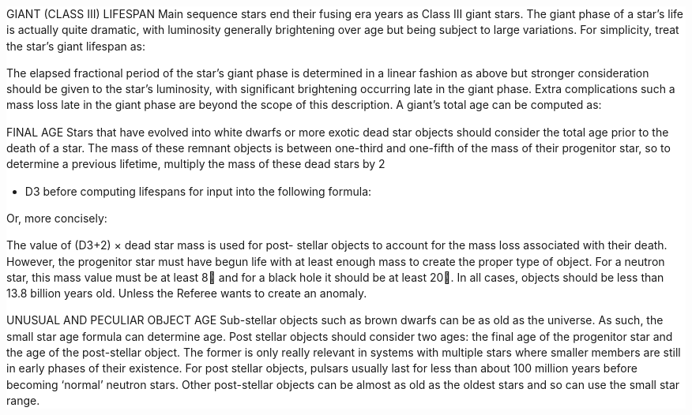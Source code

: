 
GIANT (CLASS III) LIFESPAN
Main sequence stars end their fusing era years as Class
III giant stars. The giant phase of a star’s life is actually
quite dramatic, with luminosity generally brightening over
age but being subject to large variations. For simplicity,
treat the star’s giant lifespan as:


The elapsed fractional period of the star’s giant phase
is determined in a linear fashion as above but stronger
consideration should be given to the star’s luminosity,
with significant brightening occurring late in the giant
phase. Extra complications such a mass loss late in the
giant phase are beyond the scope of this description. A
giant’s total age can be computed as:


FINAL AGE
Stars that have evolved into white dwarfs or more
exotic dead star objects should consider the total age
prior to the death of a star. The mass of these remnant
objects is between one-third and one-fifth of the mass
of their progenitor star, so to determine a previous
lifetime, multiply the mass of these dead stars by 2
+ D3 before computing lifespans for input into the
following formula:


Or, more concisely:


The value of (D3+2) × dead star mass is used for post-
stellar objects to account for the mass loss associated
with their death. However, the progenitor star must
have begun life with at least enough mass to create
the proper type of object. For a neutron star, this mass
value must be at least 8 and for a black hole it should
be at least 20. In all cases, objects should be less
than 13.8 billion years old. Unless the Referee wants to
create an anomaly.


UNUSUAL AND PECULIAR OBJECT AGE
Sub-stellar objects such as brown dwarfs can be as old
as the universe. As such, the small star age formula can
determine age. Post stellar objects should consider two
ages: the final age of the progenitor star and the age of
the post-stellar object. The former is only really relevant
in systems with multiple stars where smaller members
are still in early phases of their existence. For post stellar
objects, pulsars usually last for less than about 100
million years before becoming ‘normal’ neutron stars.
Other post-stellar objects can be almost as old as the
oldest stars and so can use the small star range.
